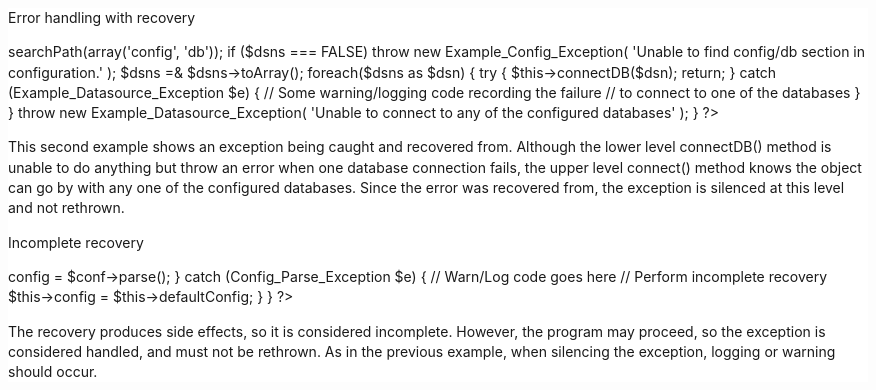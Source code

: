 Error handling with recovery

<?php
/*
 * Connect to one of the possible databases
 *
 * @throws Example_Datasource_Exception when it can't connect to
 * any of the configured databases.
 *
 * @throws Example_Config_Exception when it can't find databases
 * in the configuration.
 */

function connect(Config $conf)
{
    $dsns =& $conf->searchPath(array('config', 'db'));
    if ($dsns === FALSE) throw new Example_Config_Exception(
        'Unable to find config/db section in configuration.'
    );

    $dsns =& $dsns->toArray();

    foreach($dsns as $dsn) {
        try {
            $this->connectDB($dsn);
            return;
        } catch (Example_Datasource_Exception $e) {
            // Some warning/logging code recording the failure
            // to connect to one of the databases
        }
    }
    throw new Example_Datasource_Exception(
        'Unable to connect to any of the configured databases'
    );
}
?>
This second example shows an exception being caught and recovered from. Although the lower level connectDB() method is unable to do anything but throw an error when one database connection fails, the upper level connect() method knows the object can go by with any one of the configured databases. Since the error was recovered from, the exception is silenced at this level and not rethrown.

Incomplete recovery

<?php
/*
 * loadConfig parses the provided configuration. If the configuration
 * is invalid, it will set the configuration to the default config.
 *
 */
function loadConfig(Config $conf)
{
    try {
        $this->config = $conf->parse();
    } catch (Config_Parse_Exception $e) {
        // Warn/Log code goes here
        // Perform incomplete recovery
        $this->config = $this->defaultConfig;
    }
}
?>
The recovery produces side effects, so it is considered incomplete. However, the program may proceed, so the exception is considered handled, and must not be rethrown. As in the previous example, when silencing the exception, logging or warning should occur.
